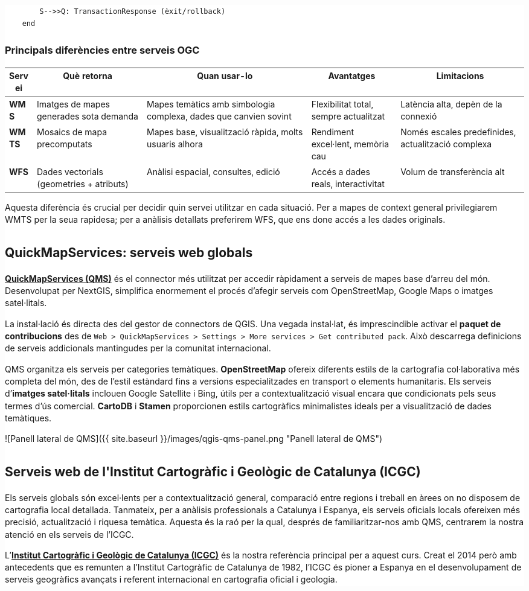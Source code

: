 ```mermaid
        S-->>Q: TransactionResponse (èxit/rollback)
    end
```

### Principals diferències entre serveis OGC

| Servei | Què retorna | Quan usar-lo | Avantatges | Limitacions |
|--------|-------------|--------------|------------|-------------|
| **WMS** | Imatges de mapes generades sota demanda | Mapes temàtics amb simbologia complexa, dades que canvien sovint | Flexibilitat total, sempre actualitzat | Latència alta, depèn de la connexió |
| **WMTS** | Mosaics de mapa precomputats | Mapes base, visualització ràpida, molts usuaris alhora | Rendiment excel·lent, memòria cau | Només escales predefinides, actualització complexa |
| **WFS** | Dades vectorials (geometries + atributs) | Anàlisi espacial, consultes, edició | Accés a dades reals, interactivitat | Volum de transferència alt |

Aquesta diferència és crucial per decidir quin servei utilitzar en cada situació. Per a mapes de context general privilegiarem WMTS per la seua rapidesa; per a anàlisis detallats preferirem WFS, que ens done accés a les dades originals.

## QuickMapServices: serveis web globals

**[QuickMapServices (QMS)](https://plugins.qgis.org/plugins/quick_map_services/)** és el connector més utilitzat per accedir ràpidament a serveis de mapes base d’arreu del món. Desenvolupat per NextGIS, simplifica enormement el procés d’afegir serveis com OpenStreetMap, Google Maps o imatges satel·litals.

La instal·lació és directa des del gestor de connectors de QGIS. Una vegada instal·lat, és imprescindible activar el **paquet de contribucions** des de `Web > QuickMapServices > Settings > More services > Get contributed pack`. Això descarrega definicions de serveis addicionals mantingudes per la comunitat internacional.

QMS organitza els serveis per categories temàtiques. **OpenStreetMap** ofereix diferents estils de la cartografia col·laborativa més completa del món, des de l’estil estàndard fins a versions especialitzades en transport o elements humanitaris. Els serveis d’**imatges satel·litals** inclouen Google Satellite i Bing, útils per a contextualització visual encara que condicionats pels seus termes d’ús comercial. **CartoDB** i **Stamen** proporcionen estils cartogràfics minimalistes ideals per a visualització de dades temàtiques.

![Panell lateral de QMS]({{ site.baseurl }}/images/qgis-qms-panel.png "Panell lateral de QMS")

## Serveis web de l'Institut Cartogràfic i Geològic de Catalunya (ICGC)

Els serveis globals són excel·lents per a contextualització general, comparació entre regions i treball en àrees on no disposem de cartografia local detallada. Tanmateix, per a anàlisis professionals a Catalunya i Espanya, els serveis oficials locals ofereixen més precisió, actualització i riquesa temàtica. Aquesta és la raó per la qual, després de familiaritzar-nos amb QMS, centrarem la nostra atenció en els serveis de l’ICGC.

L’**[Institut Cartogràfic i Geològic de Catalunya (ICGC)](https://www.icgc.cat/)** és la nostra referència principal per a aquest curs. Creat el 2014 però amb antecedents que es remunten a l’Institut Cartogràfic de Catalunya de 1982, l’ICGC és pioner a Espanya en el desenvolupament de serveis geogràfics avançats i referent internacional en cartografia oficial i geologia.
